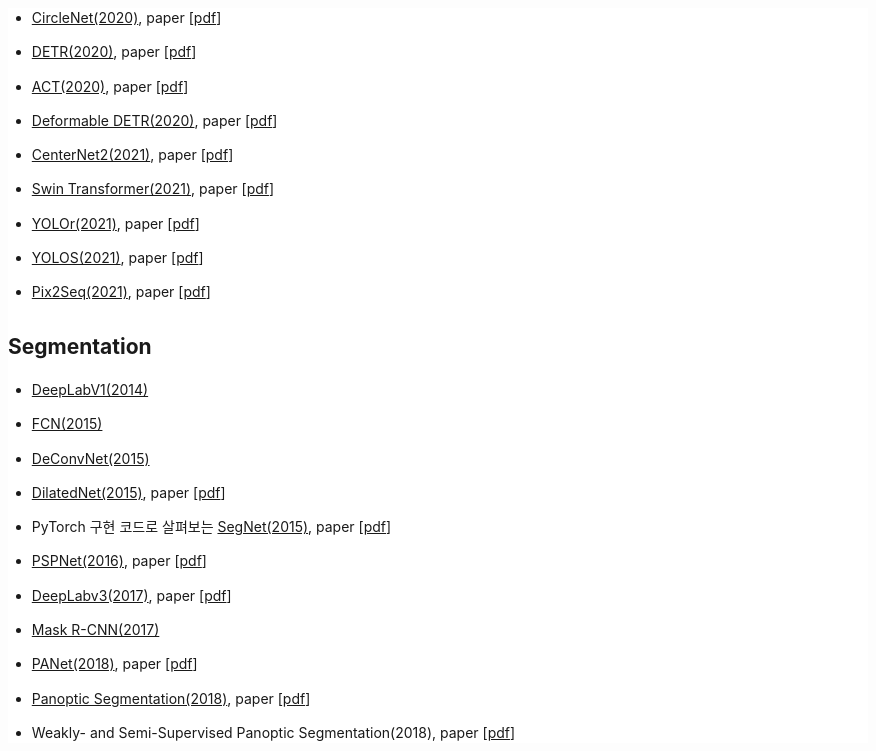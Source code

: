 - [CircleNet(2020)](https://deep-learning-study.tistory.com/661), paper [[pdf](https://arxiv.org/pdf/2006.02474.pdf)]

- [DETR(2020)](https://deep-learning-study.tistory.com/748), paper [[pdf](https://arxiv.org/abs/2005.12872)]

- [ACT(2020)](https://deep-learning-study.tistory.com/789), paper [[pdf](https://arxiv.org/abs/2011.09315)]

- [Deformable DETR(2020)](https://deep-learning-study.tistory.com/825), paper [[pdf](https://arxiv.org/abs/2010.04159)]

- [CenterNet2(2021)](https://deep-learning-study.tistory.com/670), paper [[pdf](https://arxiv.org/abs/2103.07461)]

- [Swin Transformer(2021)](https://deep-learning-study.tistory.com/728), paper [[pdf](https://arxiv.org/pdf/2103.14030v1.pdf)]

- [YOLOr(2021)](https://deep-learning-study.tistory.com/739), paper [[pdf](https://arxiv.org/pdf/2105.04206v1.pdf)]

- [YOLOS(2021)](https://deep-learning-study.tistory.com/826), paper [[pdf](https://arxiv.org/abs/2106.00666)]

- [Pix2Seq(2021)](https://deep-learning-study.tistory.com/866), paper [[pdf](https://arxiv.org/abs/2109.10852)]



## Segmentation

- [DeepLabV1(2014)](https://deep-learning-study.tistory.com/564)

- [FCN(2015)](https://deep-learning-study.tistory.com/562)

- [DeConvNet(2015)](https://deep-learning-study.tistory.com/565)

- [DilatedNet(2015)](https://deep-learning-study.tistory.com/664), paper [[pdf](https://arxiv.org/abs/1511.07122)]

- PyTorch 구현 코드로 살펴보는 [SegNet(2015)](https://deep-learning-study.tistory.com/672), paper [[pdf](https://arxiv.org/pdf/1511.00561.pdf)]

- [PSPNet(2016)](https://deep-learning-study.tistory.com/864), paper [[pdf](https://arxiv.org/abs/1612.01105)]

- [DeepLabv3(2017)](https://deep-learning-study.tistory.com/877), paper [[pdf](https://arxiv.org/abs/1706.05587)]

- [Mask R-CNN(2017)](https://deep-learning-study.tistory.com/571)

- [PANet(2018)](https://deep-learning-study.tistory.com/637), paper [[pdf](https://arxiv.org/abs/1803.01534)]

- [Panoptic Segmentation(2018)](https://deep-learning-study.tistory.com/861), paper [[pdf](https://arxiv.org/abs/1801.00868)]

- Weakly- and Semi-Supervised Panoptic Segmentation(2018), paper [[pdf](https://arxiv.org/abs/1808.03575)]
